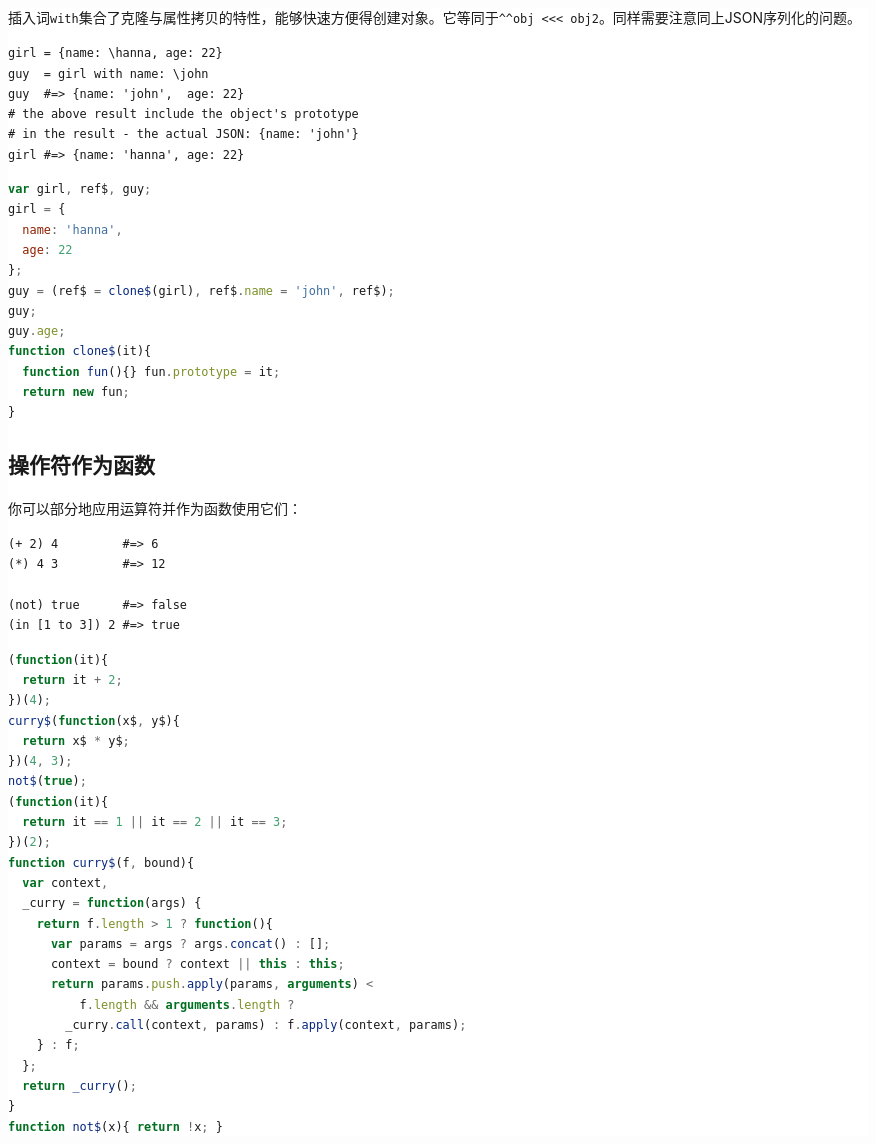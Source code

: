 插入词`with`集合了克隆与属性拷贝的特性，能够快速方便得创建对象。它等同于`^^obj <<< obj2`。同样需要注意同上JSON序列化的问题。

```livescript
girl = {name: \hanna, age: 22}
guy  = girl with name: \john
guy  #=> {name: 'john',  age: 22}
# the above result include the object's prototype
# in the result - the actual JSON: {name: 'john'}
girl #=> {name: 'hanna', age: 22}
```

```javascript
var girl, ref$, guy;
girl = {
  name: 'hanna',
  age: 22
};
guy = (ref$ = clone$(girl), ref$.name = 'john', ref$);
guy;
guy.age;
function clone$(it){
  function fun(){} fun.prototype = it;
  return new fun;
}
```



## 操作符作为函数

你可以部分地应用运算符并作为函数使用它们：

```livescript
(+ 2) 4         #=> 6
(*) 4 3         #=> 12

(not) true      #=> false
(in [1 to 3]) 2 #=> true
```

```javascript
(function(it){
  return it + 2;
})(4);
curry$(function(x$, y$){
  return x$ * y$;
})(4, 3);
not$(true);
(function(it){
  return it == 1 || it == 2 || it == 3;
})(2);
function curry$(f, bound){
  var context,
  _curry = function(args) {
    return f.length > 1 ? function(){
      var params = args ? args.concat() : [];
      context = bound ? context || this : this;
      return params.push.apply(params, arguments) <
          f.length && arguments.length ?
        _curry.call(context, params) : f.apply(context, params);
    } : f;
  };
  return _curry();
}
function not$(x){ return !x; }
```
